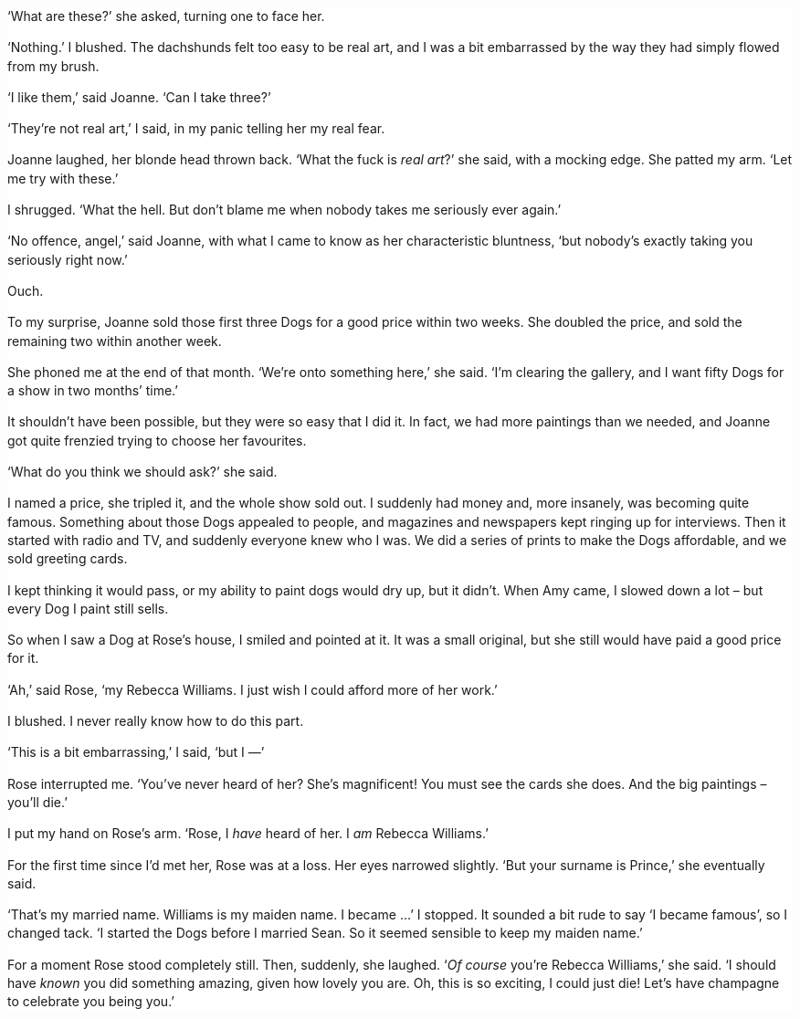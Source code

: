 ‘What are these?’ she asked, turning one to face her.

‘Nothing.’ I blushed. The dachshunds felt too easy to be real art, and I was a bit embarrassed by the way they had simply flowed from my brush.

‘I like them,’ said Joanne. ‘Can I take three?’

‘They’re not real art,’ I said, in my panic telling her my real fear.

Joanne laughed, her blonde head thrown back. ‘What the fuck is *real* *art*?’ she said, with a mocking edge. She patted my arm. ‘Let me try with these.’

I shrugged. ‘What the hell. But don’t blame me when nobody takes me seriously ever again.’

‘No offence, angel,’ said Joanne, with what I came to know as her characteristic bluntness, ‘but nobody’s exactly taking you seriously right now.’

Ouch.

To my surprise, Joanne sold those first three Dogs for a good price within two weeks. She doubled the price, and sold the remaining two within another week.

She phoned me at the end of that month. ‘We’re onto something here,’ she said. ‘I’m clearing the gallery, and I want fifty Dogs for a show in two months’ time.’

It shouldn’t have been possible, but they were so easy that I did it. In fact, we had more paintings than we needed, and Joanne got quite frenzied trying to choose her favourites.

‘What do you think we should ask?’ she said.

I named a price, she tripled it, and the whole show sold out. I suddenly had money and, more insanely, was becoming quite famous. Something about those Dogs appealed to people, and magazines and newspapers kept ringing up for interviews. Then it started with radio and TV, and suddenly everyone knew who I was. We did a series of prints to make the Dogs affordable, and we sold greeting cards.

I kept thinking it would pass, or my ability to paint dogs would dry up, but it didn’t. When Amy came, I slowed down a lot – but every Dog I paint still sells.

So when I saw a Dog at Rose’s house, I smiled and pointed at it. It was a small original, but she still would have paid a good price for it.

‘Ah,’ said Rose, ‘my Rebecca Williams. I just wish I could afford more of her work.’

I blushed. I never really know how to do this part.

‘This is a bit embarrassing,’ I said, ‘but I —’

Rose interrupted me. ‘You’ve never heard of her? She’s magnificent! You must see the cards she does. And the big paintings – you’ll die.’

I put my hand on Rose’s arm. ‘Rose, I *have* heard of her. I *am* Rebecca Williams.’

For the first time since I’d met her, Rose was at a loss. Her eyes narrowed slightly. ‘But your surname is Prince,’ she eventually said.

‘That’s my married name. Williams is my maiden name. I became ...’ I stopped. It sounded a bit rude to say ‘I became famous’, so I changed tack. ‘I started the Dogs before I married Sean. So it seemed sensible to keep my maiden name.’

For a moment Rose stood completely still. Then, suddenly, she laughed. ‘*Of course* you’re Rebecca Williams,’ she said. ‘I should have *known* you did something amazing, given how lovely you are. Oh, this is so exciting, I could just die! Let’s have champagne to celebrate you being you.’

